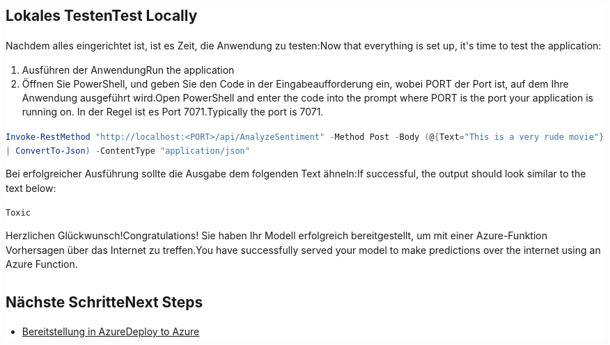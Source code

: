 ## <a name="test-locally"></a><span data-ttu-id="e176c-164">Lokales Testen</span><span class="sxs-lookup"><span data-stu-id="e176c-164">Test Locally</span></span>

<span data-ttu-id="e176c-165">Nachdem alles eingerichtet ist, ist es Zeit, die Anwendung zu testen:</span><span class="sxs-lookup"><span data-stu-id="e176c-165">Now that everything is set up, it's time to test the application:</span></span>

1. <span data-ttu-id="e176c-166">Ausführen der Anwendung</span><span class="sxs-lookup"><span data-stu-id="e176c-166">Run the application</span></span>
1. <span data-ttu-id="e176c-167">Öffnen Sie PowerShell, und geben Sie den Code in der Eingabeaufforderung ein, wobei PORT der Port ist, auf dem Ihre Anwendung ausgeführt wird.</span><span class="sxs-lookup"><span data-stu-id="e176c-167">Open PowerShell and enter the code into the prompt where PORT is the port your application is running on.</span></span> <span data-ttu-id="e176c-168">In der Regel ist es Port 7071.</span><span class="sxs-lookup"><span data-stu-id="e176c-168">Typically the port is 7071.</span></span> 

```powershell
Invoke-RestMethod "http://localhost:<PORT>/api/AnalyzeSentiment" -Method Post -Body (@{Text="This is a very rude movie"} | ConvertTo-Json) -ContentType "application/json"
```

<span data-ttu-id="e176c-169">Bei erfolgreicher Ausführung sollte die Ausgabe dem folgenden Text ähneln:</span><span class="sxs-lookup"><span data-stu-id="e176c-169">If successful, the output should look similar to the text below:</span></span>

```powershell
Toxic
```

<span data-ttu-id="e176c-170">Herzlichen Glückwunsch!</span><span class="sxs-lookup"><span data-stu-id="e176c-170">Congratulations!</span></span> <span data-ttu-id="e176c-171">Sie haben Ihr Modell erfolgreich bereitgestellt, um mit einer Azure-Funktion Vorhersagen über das Internet zu treffen.</span><span class="sxs-lookup"><span data-stu-id="e176c-171">You have successfully served your model to make predictions over the internet using an Azure Function.</span></span>

## <a name="next-steps"></a><span data-ttu-id="e176c-172">Nächste Schritte</span><span class="sxs-lookup"><span data-stu-id="e176c-172">Next Steps</span></span>

- [<span data-ttu-id="e176c-173">Bereitstellung in Azure</span><span class="sxs-lookup"><span data-stu-id="e176c-173">Deploy to Azure</span></span>](/azure/azure-functions/functions-develop-vs#publish-to-azure)